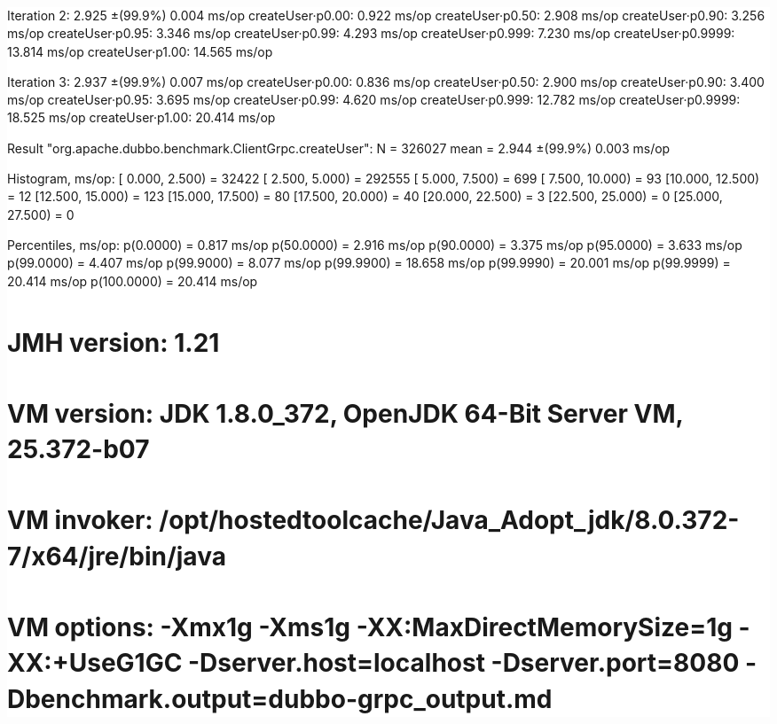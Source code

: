 Iteration   2: 2.925 ±(99.9%) 0.004 ms/op
                 createUser·p0.00:   0.922 ms/op
                 createUser·p0.50:   2.908 ms/op
                 createUser·p0.90:   3.256 ms/op
                 createUser·p0.95:   3.346 ms/op
                 createUser·p0.99:   4.293 ms/op
                 createUser·p0.999:  7.230 ms/op
                 createUser·p0.9999: 13.814 ms/op
                 createUser·p1.00:   14.565 ms/op

Iteration   3: 2.937 ±(99.9%) 0.007 ms/op
                 createUser·p0.00:   0.836 ms/op
                 createUser·p0.50:   2.900 ms/op
                 createUser·p0.90:   3.400 ms/op
                 createUser·p0.95:   3.695 ms/op
                 createUser·p0.99:   4.620 ms/op
                 createUser·p0.999:  12.782 ms/op
                 createUser·p0.9999: 18.525 ms/op
                 createUser·p1.00:   20.414 ms/op



Result "org.apache.dubbo.benchmark.ClientGrpc.createUser":
  N = 326027
  mean =      2.944 ±(99.9%) 0.003 ms/op

  Histogram, ms/op:
    [ 0.000,  2.500) = 32422 
    [ 2.500,  5.000) = 292555 
    [ 5.000,  7.500) = 699 
    [ 7.500, 10.000) = 93 
    [10.000, 12.500) = 12 
    [12.500, 15.000) = 123 
    [15.000, 17.500) = 80 
    [17.500, 20.000) = 40 
    [20.000, 22.500) = 3 
    [22.500, 25.000) = 0 
    [25.000, 27.500) = 0 

  Percentiles, ms/op:
      p(0.0000) =      0.817 ms/op
     p(50.0000) =      2.916 ms/op
     p(90.0000) =      3.375 ms/op
     p(95.0000) =      3.633 ms/op
     p(99.0000) =      4.407 ms/op
     p(99.9000) =      8.077 ms/op
     p(99.9900) =     18.658 ms/op
     p(99.9990) =     20.001 ms/op
     p(99.9999) =     20.414 ms/op
    p(100.0000) =     20.414 ms/op


# JMH version: 1.21
# VM version: JDK 1.8.0_372, OpenJDK 64-Bit Server VM, 25.372-b07
# VM invoker: /opt/hostedtoolcache/Java_Adopt_jdk/8.0.372-7/x64/jre/bin/java
# VM options: -Xmx1g -Xms1g -XX:MaxDirectMemorySize=1g -XX:+UseG1GC -Dserver.host=localhost -Dserver.port=8080 -Dbenchmark.output=dubbo-grpc_output.md